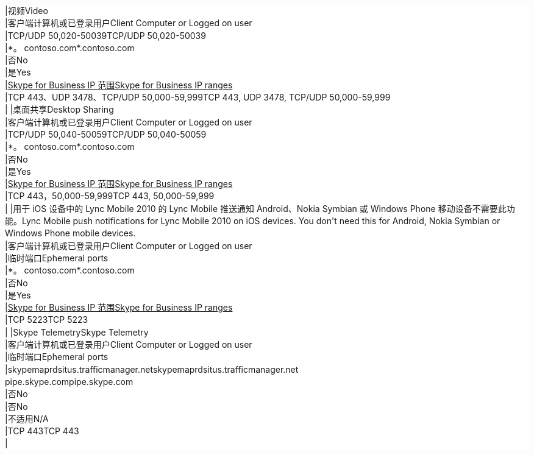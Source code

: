 |<span data-ttu-id="4ad44-203">视频</span><span class="sxs-lookup"><span data-stu-id="4ad44-203">Video</span></span>  <br/> |<span data-ttu-id="4ad44-204">客户端计算机或已登录用户</span><span class="sxs-lookup"><span data-stu-id="4ad44-204">Client Computer or Logged on user</span></span>  <br/> |<span data-ttu-id="4ad44-205">TCP/UDP 50,020-50039</span><span class="sxs-lookup"><span data-stu-id="4ad44-205">TCP/UDP 50,020-50039</span></span>  <br/> |<span data-ttu-id="4ad44-206">\*。 contoso.com</span><span class="sxs-lookup"><span data-stu-id="4ad44-206">\*.contoso.com</span></span>  <br/> |<span data-ttu-id="4ad44-207">否</span><span class="sxs-lookup"><span data-stu-id="4ad44-207">No</span></span>  <br/> |<span data-ttu-id="4ad44-208">是</span><span class="sxs-lookup"><span data-stu-id="4ad44-208">Yes</span></span>  <br/> |[<span data-ttu-id="4ad44-209">Skype for Business IP 范围</span><span class="sxs-lookup"><span data-stu-id="4ad44-209">Skype for Business IP ranges</span></span>](https://support.office.com/en-us/article/Office-365-URLs-and-IP-address-ranges-8548a211-3fe7-47cb-abb1-355ea5aa88a2?ui=en-US&amp;rs=en-US&amp;ad=US#BKMK_SfB_IP) <br/> |<span data-ttu-id="4ad44-210">TCP 443、UDP 3478、TCP/UDP 50,000-59,999</span><span class="sxs-lookup"><span data-stu-id="4ad44-210">TCP 443, UDP 3478, TCP/UDP 50,000-59,999</span></span>  <br/> |
|<span data-ttu-id="4ad44-211">桌面共享</span><span class="sxs-lookup"><span data-stu-id="4ad44-211">Desktop Sharing</span></span>  <br/> |<span data-ttu-id="4ad44-212">客户端计算机或已登录用户</span><span class="sxs-lookup"><span data-stu-id="4ad44-212">Client Computer or Logged on user</span></span>  <br/> |<span data-ttu-id="4ad44-213">TCP/UDP 50,040-50059</span><span class="sxs-lookup"><span data-stu-id="4ad44-213">TCP/UDP 50,040-50059</span></span>  <br/> |<span data-ttu-id="4ad44-214">\*。 contoso.com</span><span class="sxs-lookup"><span data-stu-id="4ad44-214">\*.contoso.com</span></span>  <br/> |<span data-ttu-id="4ad44-215">否</span><span class="sxs-lookup"><span data-stu-id="4ad44-215">No</span></span>  <br/> |<span data-ttu-id="4ad44-216">是</span><span class="sxs-lookup"><span data-stu-id="4ad44-216">Yes</span></span>  <br/> |[<span data-ttu-id="4ad44-217">Skype for Business IP 范围</span><span class="sxs-lookup"><span data-stu-id="4ad44-217">Skype for Business IP ranges</span></span>](https://support.office.com/en-us/article/Office-365-URLs-and-IP-address-ranges-8548a211-3fe7-47cb-abb1-355ea5aa88a2?ui=en-US&amp;rs=en-US&amp;ad=US#BKMK_SfB_IP) <br/> |<span data-ttu-id="4ad44-218">TCP 443，50,000-59,999</span><span class="sxs-lookup"><span data-stu-id="4ad44-218">TCP 443, 50,000-59,999</span></span>  <br/> |
|<span data-ttu-id="4ad44-p112">用于 iOS 设备中的 Lync Mobile 2010 的 Lync Mobile 推送通知 Android、Nokia Symbian 或 Windows Phone 移动设备不需要此功能。</span><span class="sxs-lookup"><span data-stu-id="4ad44-p112">Lync Mobile push notifications for Lync Mobile 2010 on iOS devices. You don't need this for Android, Nokia Symbian or Windows Phone mobile devices.</span></span>  <br/> |<span data-ttu-id="4ad44-221">客户端计算机或已登录用户</span><span class="sxs-lookup"><span data-stu-id="4ad44-221">Client Computer or Logged on user</span></span>  <br/> |<span data-ttu-id="4ad44-222">临时端口</span><span class="sxs-lookup"><span data-stu-id="4ad44-222">Ephemeral ports</span></span>  <br/> |<span data-ttu-id="4ad44-223">\*。 contoso.com</span><span class="sxs-lookup"><span data-stu-id="4ad44-223">\*.contoso.com</span></span>  <br/> |<span data-ttu-id="4ad44-224">否</span><span class="sxs-lookup"><span data-stu-id="4ad44-224">No</span></span>  <br/> |<span data-ttu-id="4ad44-225">是</span><span class="sxs-lookup"><span data-stu-id="4ad44-225">Yes</span></span>  <br/> |[<span data-ttu-id="4ad44-226">Skype for Business IP 范围</span><span class="sxs-lookup"><span data-stu-id="4ad44-226">Skype for Business IP ranges</span></span>](https://support.office.com/en-us/article/Office-365-URLs-and-IP-address-ranges-8548a211-3fe7-47cb-abb1-355ea5aa88a2?ui=en-US&amp;rs=en-US&amp;ad=US#BKMK_SfB_IP) <br/> |<span data-ttu-id="4ad44-227">TCP 5223</span><span class="sxs-lookup"><span data-stu-id="4ad44-227">TCP 5223</span></span>  <br/> |
|<span data-ttu-id="4ad44-228">Skype Telemetry</span><span class="sxs-lookup"><span data-stu-id="4ad44-228">Skype Telemetry</span></span>  <br/> |<span data-ttu-id="4ad44-229">客户端计算机或已登录用户</span><span class="sxs-lookup"><span data-stu-id="4ad44-229">Client Computer or Logged on user</span></span>  <br/> |<span data-ttu-id="4ad44-230">临时端口</span><span class="sxs-lookup"><span data-stu-id="4ad44-230">Ephemeral ports</span></span>  <br/> |<span data-ttu-id="4ad44-231">skypemaprdsitus.trafficmanager.net</span><span class="sxs-lookup"><span data-stu-id="4ad44-231">skypemaprdsitus.trafficmanager.net</span></span>  <br/> <span data-ttu-id="4ad44-232">pipe.skype.com</span><span class="sxs-lookup"><span data-stu-id="4ad44-232">pipe.skype.com</span></span>  <br/> |<span data-ttu-id="4ad44-233">否</span><span class="sxs-lookup"><span data-stu-id="4ad44-233">No</span></span>  <br/> |<span data-ttu-id="4ad44-234">否</span><span class="sxs-lookup"><span data-stu-id="4ad44-234">No</span></span>  <br/> |<span data-ttu-id="4ad44-235">不适用</span><span class="sxs-lookup"><span data-stu-id="4ad44-235">N/A</span></span>  <br/> |<span data-ttu-id="4ad44-236">TCP 443</span><span class="sxs-lookup"><span data-stu-id="4ad44-236">TCP 443</span></span>  <br/> |